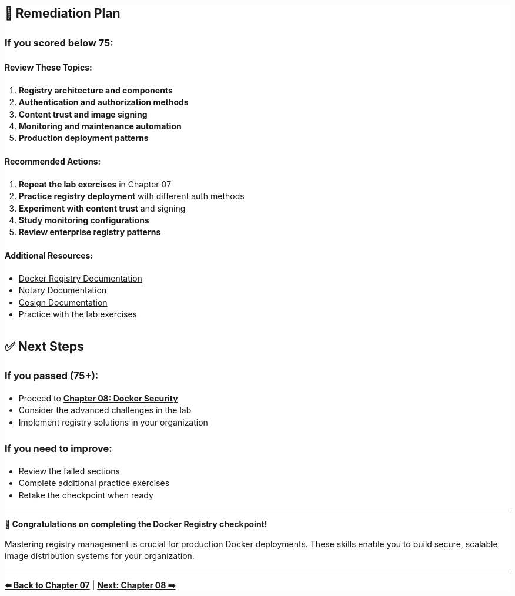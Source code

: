## 🎯 Remediation Plan

### If you scored below 75:

#### Review These Topics:
1. **Registry architecture and components**
2. **Authentication and authorization methods**
3. **Content trust and image signing**
4. **Monitoring and maintenance automation**
5. **Production deployment patterns**

#### Recommended Actions:
1. **Repeat the lab exercises** in Chapter 07
2. **Practice registry deployment** with different auth methods
3. **Experiment with content trust** and signing
4. **Study monitoring configurations**
5. **Review enterprise registry patterns**

#### Additional Resources:
- [Docker Registry Documentation](https://docs.docker.com/registry/)
- [Notary Documentation](https://github.com/notaryproject/notary)
- [Cosign Documentation](https://docs.sigstore.dev/cosign/)
- Practice with the lab exercises

## ✅ Next Steps

### If you passed (75+):
- Proceed to **[Chapter 08: Docker Security](../08-docker-security/README.md)**
- Consider the advanced challenges in the lab
- Implement registry solutions in your organization

### If you need to improve:
- Review the failed sections
- Complete additional practice exercises
- Retake the checkpoint when ready

---

**🎉 Congratulations on completing the Docker Registry checkpoint!**

Mastering registry management is crucial for production Docker deployments. These skills enable you to build secure, scalable image distribution systems for your organization.

---

**[⬅️ Back to Chapter 07](../README.md)** | **[Next: Chapter 08 ➡️](../08-docker-security/README.md)** 